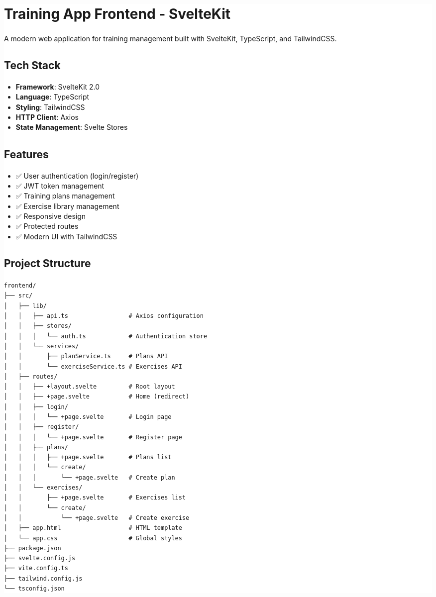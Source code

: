 # Training App Frontend - SvelteKit

A modern web application for training management built with SvelteKit, TypeScript, and TailwindCSS.

## Tech Stack

- **Framework**: SvelteKit 2.0
- **Language**: TypeScript
- **Styling**: TailwindCSS
- **HTTP Client**: Axios
- **State Management**: Svelte Stores

## Features

- ✅ User authentication (login/register)
- ✅ JWT token management
- ✅ Training plans management
- ✅ Exercise library management
- ✅ Responsive design
- ✅ Protected routes
- ✅ Modern UI with TailwindCSS

## Project Structure

```
frontend/
├── src/
│   ├── lib/
│   │   ├── api.ts                 # Axios configuration
│   │   ├── stores/
│   │   │   └── auth.ts            # Authentication store
│   │   └── services/
│   │       ├── planService.ts     # Plans API
│   │       └── exerciseService.ts # Exercises API
│   ├── routes/
│   │   ├── +layout.svelte         # Root layout
│   │   ├── +page.svelte           # Home (redirect)
│   │   ├── login/
│   │   │   └── +page.svelte       # Login page
│   │   ├── register/
│   │   │   └── +page.svelte       # Register page
│   │   ├── plans/
│   │   │   ├── +page.svelte       # Plans list
│   │   │   └── create/
│   │   │       └── +page.svelte   # Create plan
│   │   └── exercises/
│   │       ├── +page.svelte       # Exercises list
│   │       └── create/
│   │           └── +page.svelte   # Create exercise
│   ├── app.html                   # HTML template
│   └── app.css                    # Global styles
├── package.json
├── svelte.config.js
├── vite.config.ts
├── tailwind.config.js
└── tsconfig.json
```
